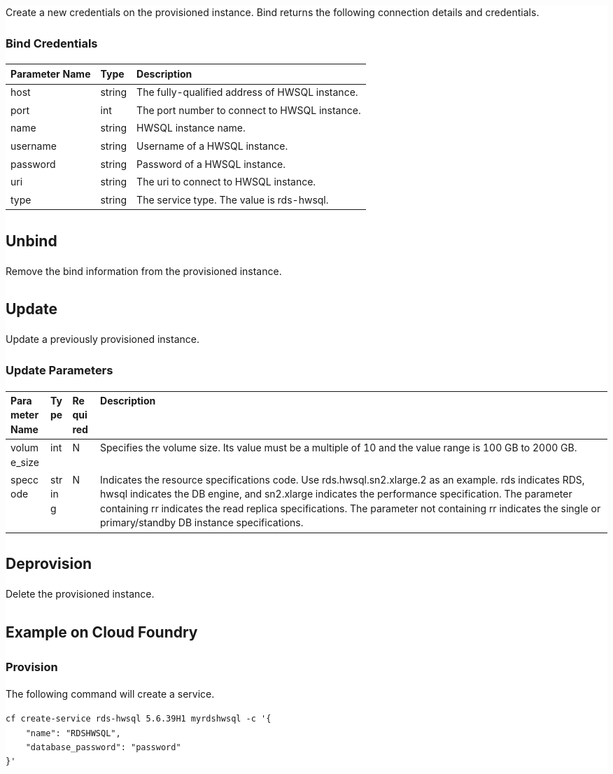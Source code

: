 Create a new credentials on the provisioned instance.
Bind returns the following connection details and credentials.

### Bind Credentials

| Parameter Name         | Type       | Description
|:-----------------------|:-----------|:-----------
| host                   | string     | The fully-qualified address of HWSQL instance.
| port                   | int        | The port number to connect to HWSQL instance.
| name                   | string     | HWSQL instance name.
| username               | string     | Username of a HWSQL instance.
| password               | string     | Password of a HWSQL instance.
| uri                    | string     | The uri to connect to HWSQL instance.
| type                   | string     | The service type. The value is rds-hwsql.

## Unbind

Remove the bind information from the provisioned instance.

## Update

Update a previously provisioned instance.

### Update Parameters

| Parameter Name               | Type       | Required  | Description
|:-----------------------------|:-----------|:----------|:-----------
| volume_size                  | int        | N         | Specifies the volume size. Its value must be a multiple of 10 and the value range is 100 GB to 2000 GB.
| speccode                     | string     | N         | Indicates the resource specifications code. Use rds.hwsql.sn2.xlarge.2 as an example. rds indicates RDS, hwsql indicates the DB engine, and sn2.xlarge indicates the performance specification. The parameter containing rr indicates the read replica specifications. The parameter not containing rr indicates the single or primary/standby DB instance specifications.

## Deprovision

Delete the provisioned instance.

## Example on Cloud Foundry

### Provision

The following command will create a service.

```
cf create-service rds-hwsql 5.6.39H1 myrdshwsql -c '{
    "name": "RDSHWSQL",
    "database_password": "password"
}'
```
